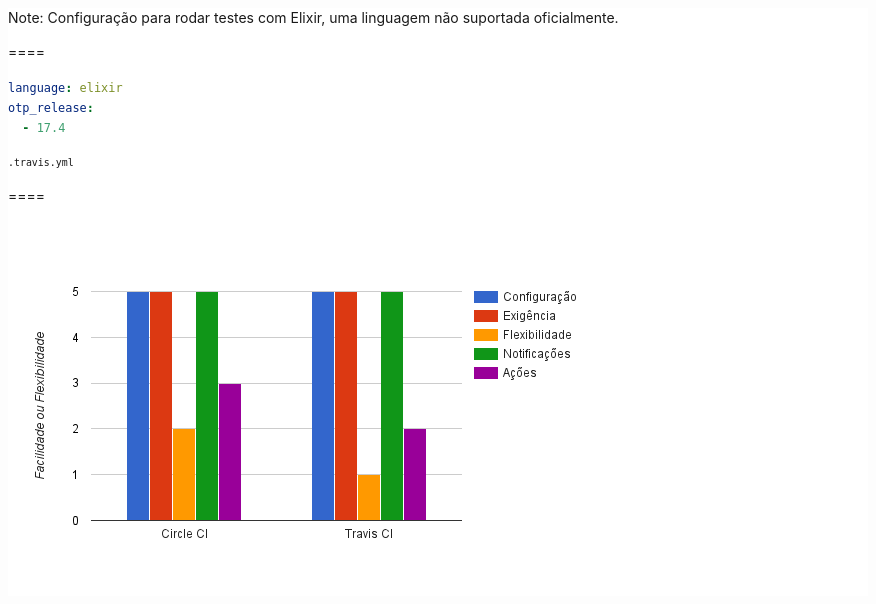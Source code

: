 Note:
Configuração para rodar testes com Elixir,
uma linguagem não suportada oficialmente.

====

```yml
language: elixir
otp_release:
  - 17.4
```

<small>`.travis.yml`</small>

====

![chart-circle-and-travis](img/charts/circle-and-travis.png) 
